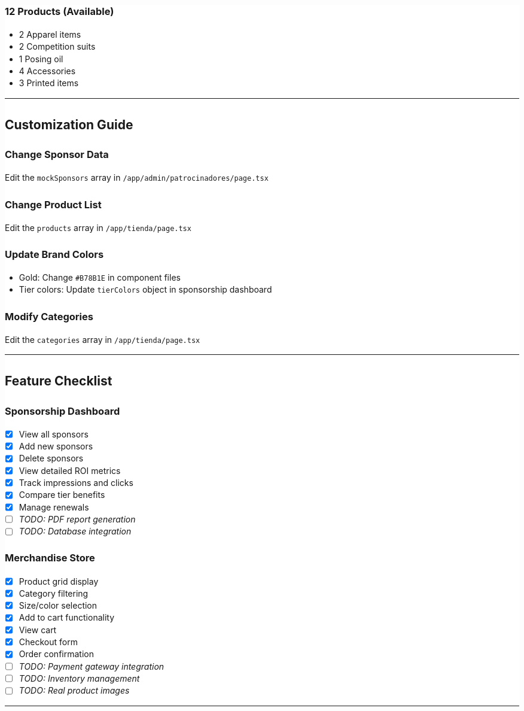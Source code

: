 ### 12 Products (Available)
- 2 Apparel items
- 2 Competition suits
- 1 Posing oil
- 4 Accessories
- 3 Printed items

---

## Customization Guide

### Change Sponsor Data
Edit the `mockSponsors` array in `/app/admin/patrocinadores/page.tsx`

### Change Product List
Edit the `products` array in `/app/tienda/page.tsx`

### Update Brand Colors
- Gold: Change `#B78B1E` in component files
- Tier colors: Update `tierColors` object in sponsorship dashboard

### Modify Categories
Edit the `categories` array in `/app/tienda/page.tsx`

---

## Feature Checklist

### Sponsorship Dashboard
- [x] View all sponsors
- [x] Add new sponsors
- [x] Delete sponsors
- [x] View detailed ROI metrics
- [x] Track impressions and clicks
- [x] Compare tier benefits
- [x] Manage renewals
- [ ] *TODO: PDF report generation*
- [ ] *TODO: Database integration*

### Merchandise Store
- [x] Product grid display
- [x] Category filtering
- [x] Size/color selection
- [x] Add to cart functionality
- [x] View cart
- [x] Checkout form
- [x] Order confirmation
- [ ] *TODO: Payment gateway integration*
- [ ] *TODO: Inventory management*
- [ ] *TODO: Real product images*

---